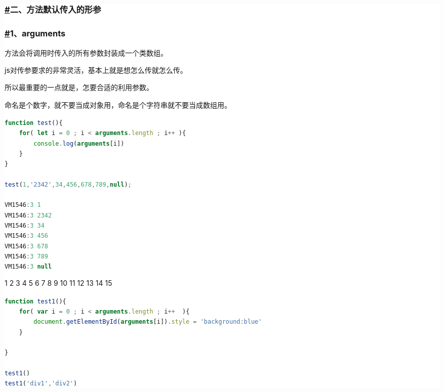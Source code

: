 ### [#](https://www.ydlclass.com/doc21xnv/javaweb/js/#二、方法默认传入的形参)二、方法默认传入的形参

### [#](https://www.ydlclass.com/doc21xnv/javaweb/js/#_1、arguments)1、arguments

方法会将调用时传入的所有参数封装成一个类数组。

js对传参要求的非常灵活，基本上就是想怎么传就怎么传。

所以最重要的一点就是，怎要合适的利用参数。

命名是个数字，就不要当成对象用，命名是个字符串就不要当成数组用。

```javascript
function test(){
    for( let i = 0 ; i < arguments.length ; i++ ){
        console.log(arguments[i])
    }
}

test(1,'2342',34,456,678,789,null);

VM1546:3 1
VM1546:3 2342
VM1546:3 34
VM1546:3 456
VM1546:3 678
VM1546:3 789
VM1546:3 null
```

1
2
3
4
5
6
7
8
9
10
11
12
13
14
15

```javascript
function test1(){
    for( var i = 0 ; i < arguments.length ; i++  ){
        document.getElementById(arguments[i]).style = 'background:blue'
    }
    
}

test1()
test1('div1','div2')
```
